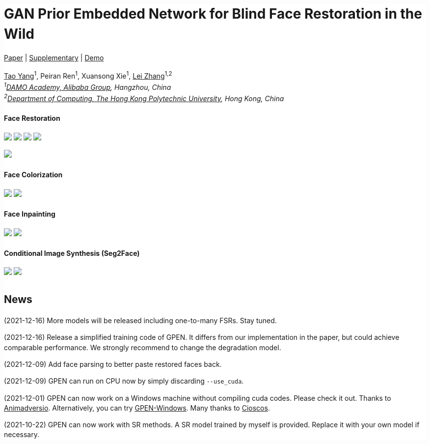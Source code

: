 # GAN Prior Embedded Network for Blind Face Restoration in the Wild

[Paper](https://arxiv.org/abs/2105.06070) | [Supplementary](https://www4.comp.polyu.edu.hk/~cslzhang/paper/GPEN-cvpr21-supp.pdf) | [Demo](https://vision.aliyun.com/experience/detail?spm=a211p3.14020179.J_7524944390.17.66cd4850wVDkUQ&tagName=facebody&children=EnhanceFace)

[Tao Yang](https://cg.cs.tsinghua.edu.cn/people/~tyang)<sup>1</sup>, Peiran Ren<sup>1</sup>, Xuansong Xie<sup>1</sup>, [Lei Zhang](https://www4.comp.polyu.edu.hk/~cslzhang)<sup>1,2</sup>  
_<sup>1</sup>[DAMO Academy, Alibaba Group](https://damo.alibaba.com), Hangzhou, China_  
_<sup>2</sup>[Department of Computing, The Hong Kong Polytechnic University](http://www.comp.polyu.edu.hk), Hong Kong, China_

#### Face Restoration

<img src="figs/real_00.png" width="390px"/> <img src="figs/real_01.png" width="390px"/>
<img src="figs/real_02.png" width="390px"/> <img src="figs/real_03.png" width="390px"/>

<img src="figs/Solvay_conference_1927_comp.jpg" width="784px"/>

#### Face Colorization

<img src="figs/colorization_00.jpg" width="390px"/> <img src="figs/colorization_01.jpg" width="390px"/>

#### Face Inpainting

<img src="figs/inpainting_00.jpg" width="390px"/> <img src="figs/inpainting_01.jpg" width="390px"/>

#### Conditional Image Synthesis (Seg2Face)

<img src="figs/seg2face_00.jpg" width="390px"/> <img src="figs/seg2face_01.jpg" width="390px"/>

## News

(2021-12-16) More models will be released including one-to-many FSRs. Stay tuned.

(2021-12-16) Release a simplified training code of GPEN. It differs from our implementation in the paper, but could achieve comparable performance. We strongly recommend to change the degradation model.

(2021-12-09) Add face parsing to better paste restored faces back. 

(2021-12-09) GPEN can run on CPU now by simply discarding ``--use_cuda``. 

(2021-12-01) GPEN can now work on a Windows machine without compiling cuda codes. Please check it out. Thanks to [Animadversio](https://github.com/rosinality/stylegan2-pytorch/issues/81). Alternatively, you can try [GPEN-Windows](https://drive.google.com/file/d/1YJJVnPGq90e_mWZxSGGTptNQilZNfOEO/view?usp=drivesdk). Many thanks to [Cioscos](https://github.com/yangxy/GPEN/issues/74).

(2021-10-22) GPEN can now work with SR methods. A SR model trained by myself is provided. Replace it with your own model if necessary.
